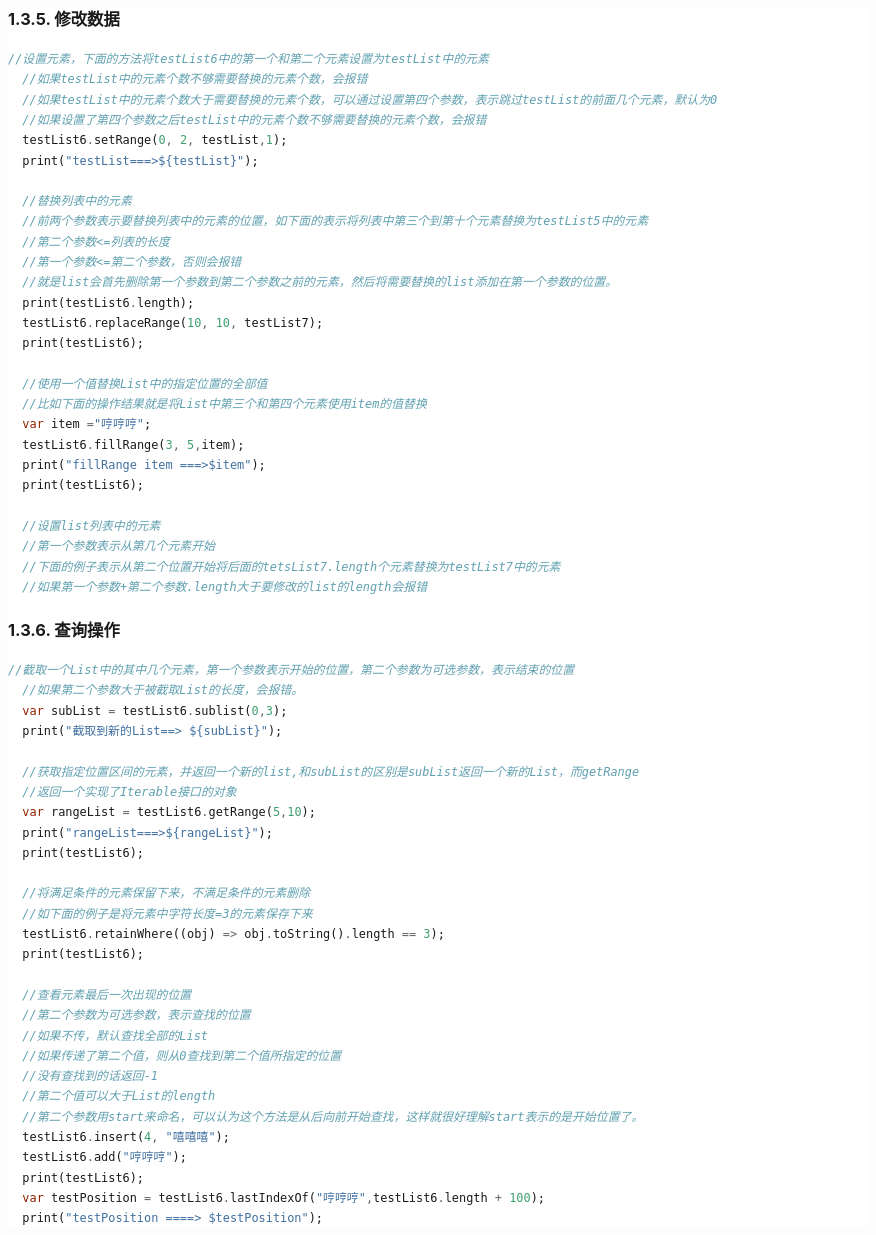 ### 1.3.5. **修改数据**

```dart
//设置元素，下面的方法将testList6中的第一个和第二个元素设置为testList中的元素
  //如果testList中的元素个数不够需要替换的元素个数，会报错
  //如果testList中的元素个数大于需要替换的元素个数，可以通过设置第四个参数，表示跳过testList的前面几个元素，默认为0
  //如果设置了第四个参数之后testList中的元素个数不够需要替换的元素个数，会报错
  testList6.setRange(0, 2, testList,1);
  print("testList===>${testList}");

  //替换列表中的元素
  //前两个参数表示要替换列表中的元素的位置，如下面的表示将列表中第三个到第十个元素替换为testList5中的元素
  //第二个参数<=列表的长度
  //第一个参数<=第二个参数，否则会报错
  //就是list会首先删除第一个参数到第二个参数之前的元素，然后将需要替换的list添加在第一个参数的位置。
  print(testList6.length);
  testList6.replaceRange(10, 10, testList7);
  print(testList6);

  //使用一个值替换List中的指定位置的全部值
  //比如下面的操作结果就是将List中第三个和第四个元素使用item的值替换
  var item ="哼哼哼";
  testList6.fillRange(3, 5,item);
  print("fillRange item ===>$item");
  print(testList6);

  //设置list列表中的元素
  //第一个参数表示从第几个元素开始
  //下面的例子表示从第二个位置开始将后面的tetsList7.length个元素替换为testList7中的元素
  //如果第一个参数+第二个参数.length大于要修改的list的length会报错
```

### 1.3.6. **查询操作** 

```dart
//截取一个List中的其中几个元素，第一个参数表示开始的位置，第二个参数为可选参数，表示结束的位置
  //如果第二个参数大于被截取List的长度，会报错。
  var subList = testList6.sublist(0,3);
  print("截取到新的List==> ${subList}");

  //获取指定位置区间的元素，并返回一个新的list,和subList的区别是subList返回一个新的List，而getRange
  //返回一个实现了Iterable接口的对象
  var rangeList = testList6.getRange(5,10);
  print("rangeList===>${rangeList}");
  print(testList6);

  //将满足条件的元素保留下来，不满足条件的元素删除
  //如下面的例子是将元素中字符长度=3的元素保存下来
  testList6.retainWhere((obj) => obj.toString().length == 3);
  print(testList6);

  //查看元素最后一次出现的位置
  //第二个参数为可选参数，表示查找的位置
  //如果不传，默认查找全部的List
  //如果传递了第二个值，则从0查找到第二个值所指定的位置
  //没有查找到的话返回-1
  //第二个值可以大于List的length
  //第二个参数用start来命名，可以认为这个方法是从后向前开始查找，这样就很好理解start表示的是开始位置了。
  testList6.insert(4, "嘻嘻嘻");
  testList6.add("哼哼哼");
  print(testList6);
  var testPosition = testList6.lastIndexOf("哼哼哼",testList6.length + 100);
  print("testPosition ====> $testPosition");

```